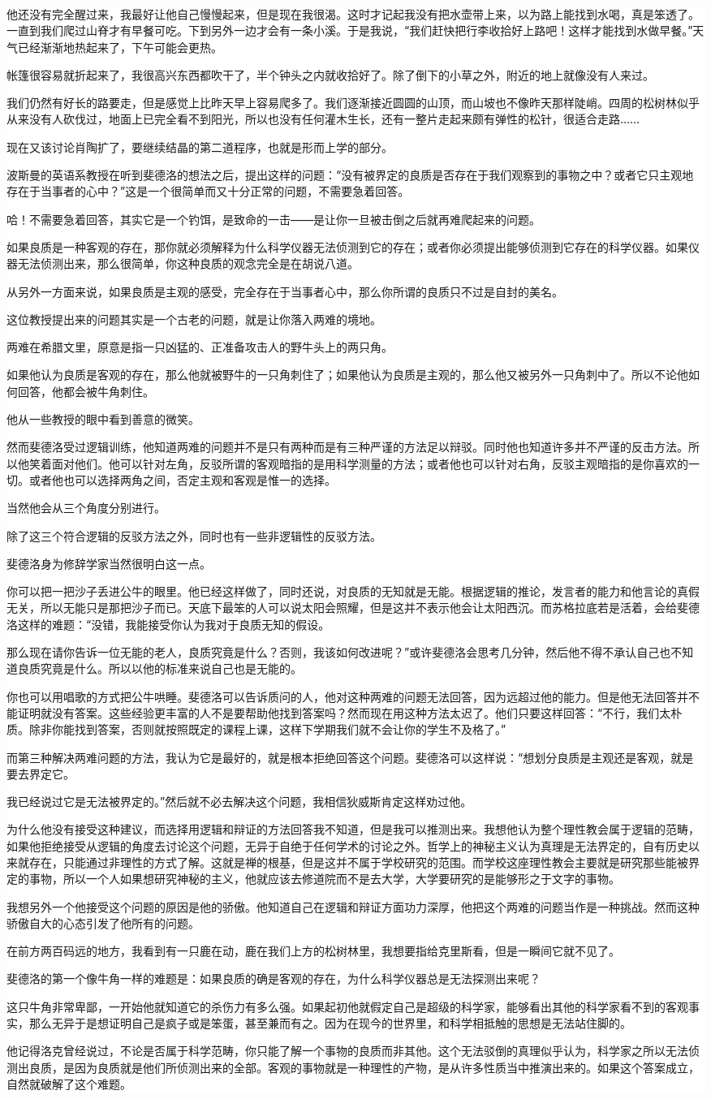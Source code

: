 他还没有完全醒过来，我最好让他自己慢慢起来，但是现在我很渴。这时才记起我没有把水壶带上来，以为路上能找到水喝，真是笨透了。一直到我们爬过山脊才有早餐可吃。下到另外一边才会有一条小溪。于是我说，“我们赶快把行李收拾好上路吧！这样才能找到水做早餐。”天气已经渐渐地热起来了，下午可能会更热。

帐篷很容易就折起来了，我很高兴东西都吹干了，半个钟头之内就收拾好了。除了倒下的小草之外，附近的地上就像没有人来过。

我们仍然有好长的路要走，但是感觉上比昨天早上容易爬多了。我们逐渐接近圆圆的山顶，而山坡也不像昨天那样陡峭。四周的松树林似乎从来没有人砍伐过，地面上已完全看不到阳光，所以也没有任何灌木生长，还有一整片走起来颇有弹性的松针，很适合走路……

现在又该讨论肖陶扩了，要继续结晶的第二道程序，也就是形而上学的部分。

波斯曼的英语系教授在听到斐德洛的想法之后，提出这样的问题：“没有被界定的良质是否存在于我们观察到的事物之中？或者它只主观地存在于当事者的心中？”这是一个很简单而又十分正常的问题，不需要急着回答。

哈！不需要急着回答，其实它是一个钓饵，是致命的一击——是让你一旦被击倒之后就再难爬起来的问题。

如果良质是一种客观的存在，那你就必须解释为什么科学仪器无法侦测到它的存在；或者你必须提出能够侦测到它存在的科学仪器。如果仪器无法侦测出来，那么很简单，你这种良质的观念完全是在胡说八道。

从另外一方面来说，如果良质是主观的感受，完全存在于当事者心中，那么你所谓的良质只不过是自封的美名。

这位教授提出来的问题其实是一个古老的问题，就是让你落入两难的境地。

两难在希腊文里，原意是指一只凶猛的、正准备攻击人的野牛头上的两只角。

如果他认为良质是客观的存在，那么他就被野牛的一只角刺住了；如果他认为良质是主观的，那么他又被另外一只角刺中了。所以不论他如何回答，他都会被牛角刺住。

他从一些教授的眼中看到善意的微笑。

然而斐德洛受过逻辑训练，他知道两难的问题并不是只有两种而是有三种严谨的方法足以辩驳。同时他也知道许多并不严谨的反击方法。所以他笑着面对他们。他可以针对左角，反驳所谓的客观暗指的是用科学测量的方法；或者他也可以针对右角，反驳主观暗指的是你喜欢的一切。或者他也可以选择两角之间，否定主观和客观是惟一的选择。

当然他会从三个角度分别进行。

除了这三个符合逻辑的反驳方法之外，同时也有一些非逻辑性的反驳方法。

斐德洛身为修辞学家当然很明白这一点。

你可以把一把沙子丢进公牛的眼里。他已经这样做了，同时还说，对良质的无知就是无能。根据逻辑的推论，发言者的能力和他言论的真假无关，所以无能只是那把沙子而已。天底下最笨的人可以说太阳会照耀，但是这并不表示他会让太阳西沉。而苏格拉底若是活着，会给斐德洛这样的难题：“没错，我能接受你认为我对于良质无知的假设。

那么现在请你告诉一位无能的老人，良质究竟是什么？否则，我该如何改进呢？”或许斐德洛会思考几分钟，然后他不得不承认自己也不知道良质究竟是什么。所以以他的标准来说自己也是无能的。

你也可以用唱歌的方式把公牛哄睡。斐德洛可以告诉质问的人，他对这种两难的问题无法回答，因为远超过他的能力。但是他无法回答并不能证明就没有答案。这些经验更丰富的人不是要帮助他找到答案吗？然而现在用这种方法太迟了。他们只要这样回答：“不行，我们太朴质。除非你能找到答案，否则就按照既定的课程上课，这样下学期我们就不会让你的学生不及格了。”

而第三种解决两难问题的方法，我认为它是最好的，就是根本拒绝回答这个问题。斐德洛可以这样说：“想划分良质是主观还是客观，就是要去界定它。

我已经说过它是无法被界定的。”然后就不必去解决这个问题，我相信狄威斯肯定这样劝过他。

为什么他没有接受这种建议，而选择用逻辑和辩证的方法回答我不知道，但是我可以推测出来。我想他认为整个理性教会属于逻辑的范畴，如果他拒绝接受从逻辑的角度去讨论这个问题，无异于自绝于任何学术的讨论之外。哲学上的神秘主义认为真理是无法界定的，自有历史以来就存在，只能通过非理性的方式了解。这就是禅的根基，但是这并不属于学校研究的范围。而学校这座理性教会主要就是研究那些能被界定的事物，所以一个人如果想研究神秘的主义，他就应该去修道院而不是去大学，大学要研究的是能够形之于文字的事物。

我想另外一个他接受这个问题的原因是他的骄傲。他知道自己在逻辑和辩证方面功力深厚，他把这个两难的问题当作是一种挑战。然而这种骄傲自大的心态引发了他所有的问题。

在前方两百码远的地方，我看到有一只鹿在动，鹿在我们上方的松树林里，我想要指给克里斯看，但是一瞬间它就不见了。

斐德洛的第一个像牛角一样的难题是：如果良质的确是客观的存在，为什么科学仪器总是无法探测出来呢？

这只牛角非常卑鄙，一开始他就知道它的杀伤力有多么强。如果起初他就假定自己是超级的科学家，能够看出其他的科学家看不到的客观事实，那么无异于是想证明自己是疯子或是笨蛋，甚至兼而有之。因为在现今的世界里，和科学相抵触的思想是无法站住脚的。

他记得洛克曾经说过，不论是否属于科学范畴，你只能了解一个事物的良质而非其他。这个无法驳倒的真理似乎认为，科学家之所以无法侦测出良质，是因为良质就是他们所侦测出来的全部。客观的事物就是一种理性的产物，是从许多性质当中推演出来的。如果这个答案成立，自然就破解了这个难题。
